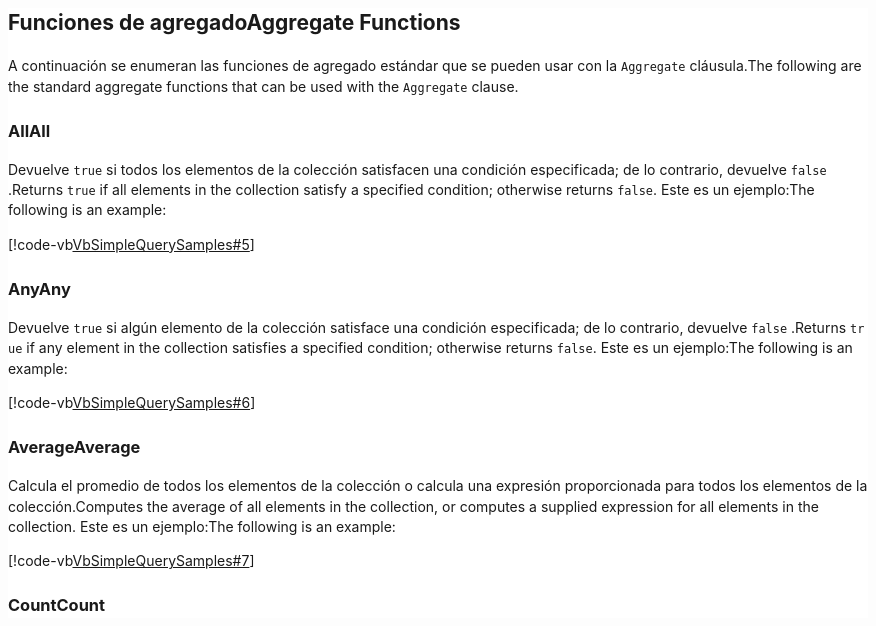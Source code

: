 ## <a name="aggregate-functions"></a><span data-ttu-id="aa4b8-136">Funciones de agregado</span><span class="sxs-lookup"><span data-stu-id="aa4b8-136">Aggregate Functions</span></span>

<span data-ttu-id="aa4b8-137">A continuación se enumeran las funciones de agregado estándar que se pueden usar con la `Aggregate` cláusula.</span><span class="sxs-lookup"><span data-stu-id="aa4b8-137">The following are the standard aggregate functions that can be used with the `Aggregate` clause.</span></span>  
  
### <a name="all"></a><span data-ttu-id="aa4b8-138">All</span><span class="sxs-lookup"><span data-stu-id="aa4b8-138">All</span></span>

<span data-ttu-id="aa4b8-139">Devuelve `true` si todos los elementos de la colección satisfacen una condición especificada; de lo contrario, devuelve `false` .</span><span class="sxs-lookup"><span data-stu-id="aa4b8-139">Returns `true` if all elements in the collection satisfy a specified condition; otherwise returns `false`.</span></span> <span data-ttu-id="aa4b8-140">Este es un ejemplo:</span><span class="sxs-lookup"><span data-stu-id="aa4b8-140">The following is an example:</span></span>

 [!code-vb[VbSimpleQuerySamples#5](~/samples/snippets/visualbasic/VS_Snippets_VBCSharp/VbSimpleQuerySamples/VB/QuerySamples1.vb#5)]

### <a name="any"></a><span data-ttu-id="aa4b8-141">Any</span><span class="sxs-lookup"><span data-stu-id="aa4b8-141">Any</span></span>

<span data-ttu-id="aa4b8-142">Devuelve `true` si algún elemento de la colección satisface una condición especificada; de lo contrario, devuelve `false` .</span><span class="sxs-lookup"><span data-stu-id="aa4b8-142">Returns `true` if any element in the collection satisfies a specified condition; otherwise returns `false`.</span></span> <span data-ttu-id="aa4b8-143">Este es un ejemplo:</span><span class="sxs-lookup"><span data-stu-id="aa4b8-143">The following is an example:</span></span>

 [!code-vb[VbSimpleQuerySamples#6](~/samples/snippets/visualbasic/VS_Snippets_VBCSharp/VbSimpleQuerySamples/VB/QuerySamples1.vb#6)]

### <a name="average"></a><span data-ttu-id="aa4b8-144">Average</span><span class="sxs-lookup"><span data-stu-id="aa4b8-144">Average</span></span>

<span data-ttu-id="aa4b8-145">Calcula el promedio de todos los elementos de la colección o calcula una expresión proporcionada para todos los elementos de la colección.</span><span class="sxs-lookup"><span data-stu-id="aa4b8-145">Computes the average of all elements in the collection, or computes a supplied expression for all elements in the collection.</span></span> <span data-ttu-id="aa4b8-146">Este es un ejemplo:</span><span class="sxs-lookup"><span data-stu-id="aa4b8-146">The following is an example:</span></span>

 [!code-vb[VbSimpleQuerySamples#7](~/samples/snippets/visualbasic/VS_Snippets_VBCSharp/VbSimpleQuerySamples/VB/QuerySamples1.vb#7)]

### <a name="count"></a><span data-ttu-id="aa4b8-147">Count</span><span class="sxs-lookup"><span data-stu-id="aa4b8-147">Count</span></span>
